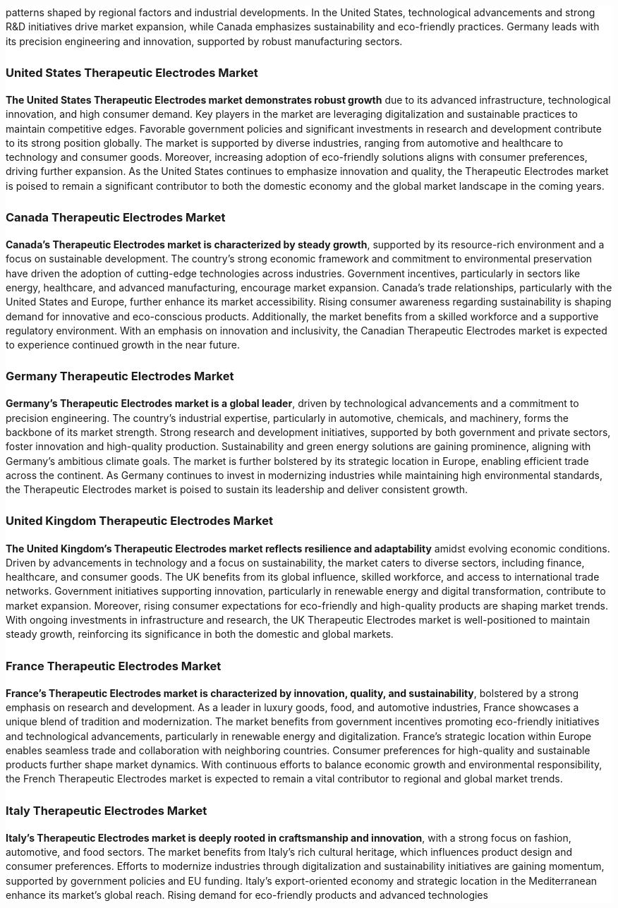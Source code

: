 patterns shaped by regional factors and industrial developments. In the United States, technological advancements and strong R&amp;D initiatives drive market expansion, while Canada emphasizes sustainability and eco-friendly practices. Germany leads with its precision engineering and innovation, supported by robust manufacturing sectors.</span></em></p></blockquote><h3><strong>United States Therapeutic Electrodes Market</strong></h3><p><strong>The United States Therapeutic Electrodes market demonstrates robust growth</strong> due to its advanced infrastructure, technological innovation, and high consumer demand. Key players in the market are leveraging digitalization and sustainable practices to maintain competitive edges. Favorable government policies and significant investments in research and development contribute to its strong position globally. The market is supported by diverse industries, ranging from automotive and healthcare to technology and consumer goods. Moreover, increasing adoption of eco-friendly solutions aligns with consumer preferences, driving further expansion. As the United States continues to emphasize innovation and quality, the Therapeutic Electrodes market is poised to remain a significant contributor to both the domestic economy and the global market landscape in the coming years.</p><h3><strong>Canada Therapeutic Electrodes Market</strong></h3><p><strong>Canada&rsquo;s Therapeutic Electrodes market is characterized by steady growth</strong>, supported by its resource-rich environment and a focus on sustainable development. The country&rsquo;s strong economic framework and commitment to environmental preservation have driven the adoption of cutting-edge technologies across industries. Government incentives, particularly in sectors like energy, healthcare, and advanced manufacturing, encourage market expansion. Canada&rsquo;s trade relationships, particularly with the United States and Europe, further enhance its market accessibility. Rising consumer awareness regarding sustainability is shaping demand for innovative and eco-conscious products. Additionally, the market benefits from a skilled workforce and a supportive regulatory environment. With an emphasis on innovation and inclusivity, the Canadian Therapeutic Electrodes market is expected to experience continued growth in the near future.</p><h3><strong>Germany Therapeutic Electrodes Market</strong></h3><p><strong>Germany&rsquo;s Therapeutic Electrodes market is a global leader</strong>, driven by technological advancements and a commitment to precision engineering. The country&rsquo;s industrial expertise, particularly in automotive, chemicals, and machinery, forms the backbone of its market strength. Strong research and development initiatives, supported by both government and private sectors, foster innovation and high-quality production. Sustainability and green energy solutions are gaining prominence, aligning with Germany&rsquo;s ambitious climate goals. The market is further bolstered by its strategic location in Europe, enabling efficient trade across the continent. As Germany continues to invest in modernizing industries while maintaining high environmental standards, the Therapeutic Electrodes market is poised to sustain its leadership and deliver consistent growth.</p><h3><strong>United Kingdom Therapeutic Electrodes Market</strong></h3><p><strong>The United Kingdom&rsquo;s Therapeutic Electrodes market reflects resilience and adaptability</strong> amidst evolving economic conditions. Driven by advancements in technology and a focus on sustainability, the market caters to diverse sectors, including finance, healthcare, and consumer goods. The UK benefits from its global influence, skilled workforce, and access to international trade networks. Government initiatives supporting innovation, particularly in renewable energy and digital transformation, contribute to market expansion. Moreover, rising consumer expectations for eco-friendly and high-quality products are shaping market trends. With ongoing investments in infrastructure and research, the UK Therapeutic Electrodes market is well-positioned to maintain steady growth, reinforcing its significance in both the domestic and global markets.</p><h3><strong>France Therapeutic Electrodes Market</strong></h3><p><strong>France&rsquo;s Therapeutic Electrodes market is characterized by innovation, quality, and sustainability</strong>, bolstered by a strong emphasis on research and development. As a leader in luxury goods, food, and automotive industries, France showcases a unique blend of tradition and modernization. The market benefits from government incentives promoting eco-friendly initiatives and technological advancements, particularly in renewable energy and digitalization. France&rsquo;s strategic location within Europe enables seamless trade and collaboration with neighboring countries. Consumer preferences for high-quality and sustainable products further shape market dynamics. With continuous efforts to balance economic growth and environmental responsibility, the French Therapeutic Electrodes market is expected to remain a vital contributor to regional and global market trends.</p><h3><strong>Italy Therapeutic Electrodes Market</strong></h3><p><strong>Italy&rsquo;s Therapeutic Electrodes market is deeply rooted in craftsmanship and innovation</strong>, with a strong focus on fashion, automotive, and food sectors. The market benefits from Italy&rsquo;s rich cultural heritage, which influences product design and consumer preferences. Efforts to modernize industries through digitalization and sustainability initiatives are gaining momentum, supported by government policies and EU funding. Italy&rsquo;s export-oriented economy and strategic location in the Mediterranean enhance its market&rsquo;s global reach. Rising demand for eco-friendly products and advanced technologies